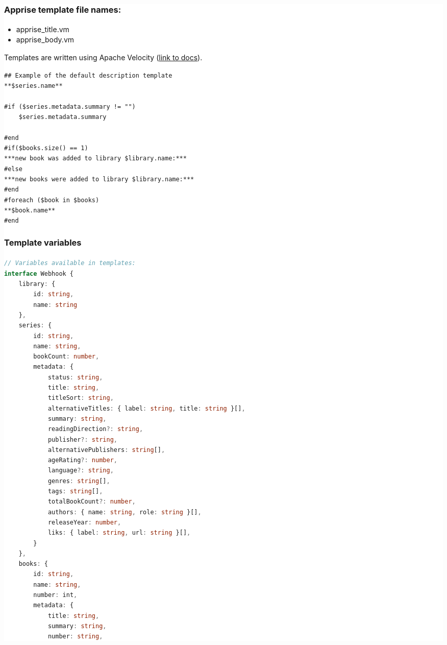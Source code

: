 ### Apprise template file names:

- apprise_title.vm
- apprise_body.vm

Templates are written using Apache Velocity ([link to docs](https://velocity.apache.org/engine/2.3/user-guide.html)).

```velocity
## Example of the default description template
**$series.name**

#if ($series.metadata.summary != "")
    $series.metadata.summary

#end
#if($books.size() == 1)
***new book was added to library $library.name:***
#else
***new books were added to library $library.name:***
#end
#foreach ($book in $books)
**$book.name**
#end
```

### Template variables
```typescript
// Variables available in templates:
interface Webhook {
    library: {
        id: string,
        name: string
    },
    series: {
        id: string,
        name: string,
        bookCount: number,
        metadata: {
            status: string,
            title: string,
            titleSort: string,
            alternativeTitles: { label: string, title: string }[],
            summary: string,
            readingDirection?: string,
            publisher?: string,
            alternativePublishers: string[],
            ageRating?: number,
            language?: string,
            genres: string[],
            tags: string[],
            totalBookCount?: number,
            authors: { name: string, role: string }[],
            releaseYear: number,
            liks: { label: string, url: string }[],
        }
    },
    books: {
        id: string,
        name: string,
        number: int,
        metadata: {
            title: string,
            summary: string,
            number: string,
```